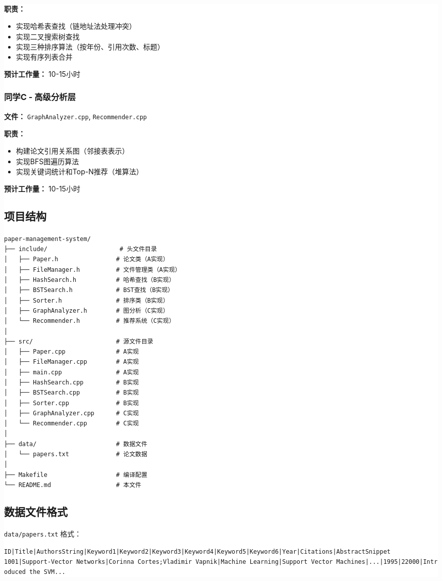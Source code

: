 **职责：**
- 实现哈希表查找（链地址法处理冲突）
- 实现二叉搜索树查找
- 实现三种排序算法（按年份、引用次数、标题）
- 实现有序列表合并

**预计工作量：** 10-15小时

### 同学C - 高级分析层
**文件：** `GraphAnalyzer.cpp`, `Recommender.cpp`

**职责：**
- 构建论文引用关系图（邻接表表示）
- 实现BFS图遍历算法
- 实现关键词统计和Top-N推荐（堆算法）

**预计工作量：** 10-15小时

## 项目结构

```
paper-management-system/
├── include/                    # 头文件目录
│   ├── Paper.h                # 论文类（A实现）
│   ├── FileManager.h          # 文件管理类（A实现）
│   ├── HashSearch.h           # 哈希查找（B实现）
│   ├── BSTSearch.h            # BST查找（B实现）
│   ├── Sorter.h               # 排序类（B实现）
│   ├── GraphAnalyzer.h        # 图分析（C实现）
│   └── Recommender.h          # 推荐系统（C实现）
│
├── src/                       # 源文件目录
│   ├── Paper.cpp              # A实现
│   ├── FileManager.cpp        # A实现
│   ├── main.cpp               # A实现
│   ├── HashSearch.cpp         # B实现
│   ├── BSTSearch.cpp          # B实现
│   ├── Sorter.cpp             # B实现
│   ├── GraphAnalyzer.cpp      # C实现
│   └── Recommender.cpp        # C实现
│
├── data/                      # 数据文件
│   └── papers.txt             # 论文数据
│
├── Makefile                   # 编译配置
└── README.md                  # 本文件
```

## 数据文件格式

`data/papers.txt` 格式：
```
ID|Title|AuthorsString|Keyword1|Keyword2|Keyword3|Keyword4|Keyword5|Keyword6|Year|Citations|AbstractSnippet
1001|Support-Vector Networks|Corinna Cortes;Vladimir Vapnik|Machine Learning|Support Vector Machines|...|1995|22000|Introduced the SVM...
```
